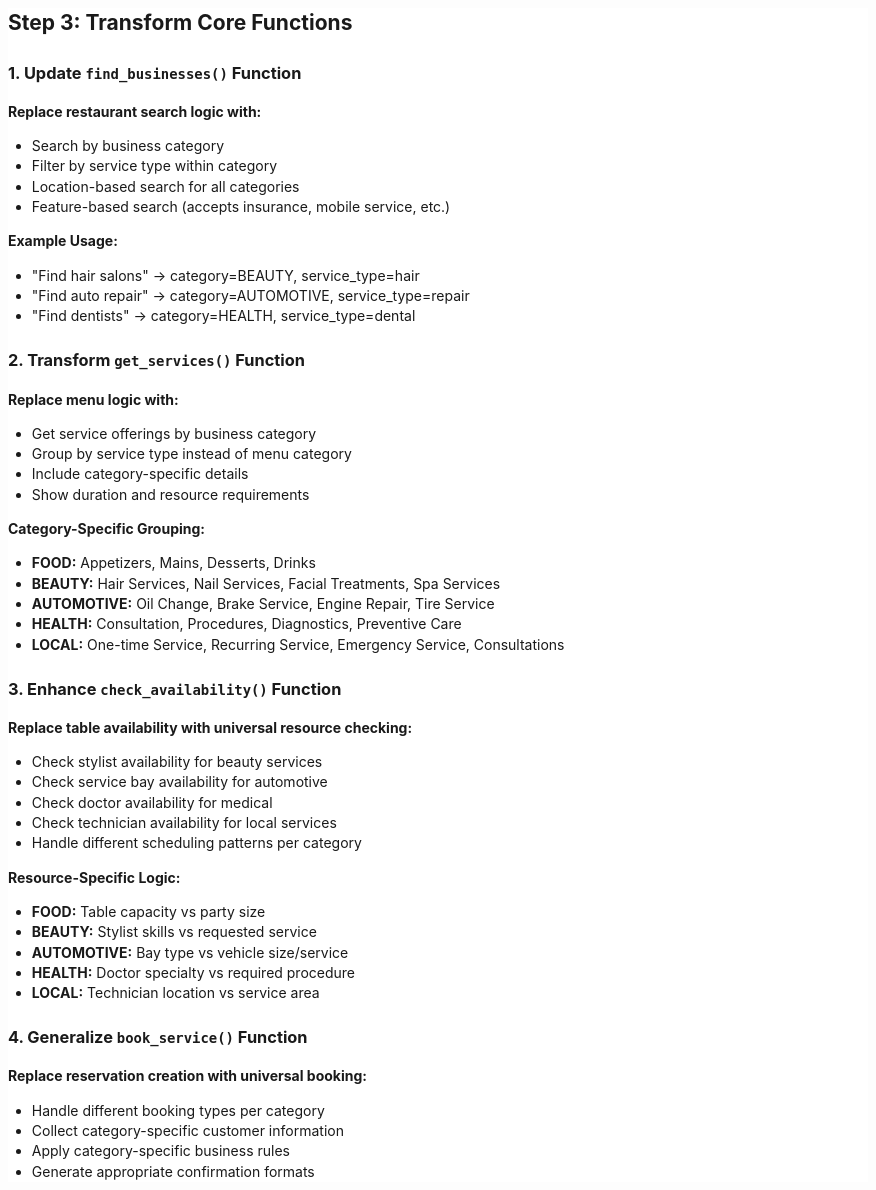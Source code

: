 ## Step 3: Transform Core Functions

### 1. Update `find_businesses()` Function

**Replace restaurant search logic with:**
- Search by business category
- Filter by service type within category
- Location-based search for all categories
- Feature-based search (accepts insurance, mobile service, etc.)

**Example Usage:**
- "Find hair salons" → category=BEAUTY, service_type=hair
- "Find auto repair" → category=AUTOMOTIVE, service_type=repair
- "Find dentists" → category=HEALTH, service_type=dental

### 2. Transform `get_services()` Function

**Replace menu logic with:**
- Get service offerings by business category
- Group by service type instead of menu category
- Include category-specific details
- Show duration and resource requirements

**Category-Specific Grouping:**
- **FOOD:** Appetizers, Mains, Desserts, Drinks
- **BEAUTY:** Hair Services, Nail Services, Facial Treatments, Spa Services
- **AUTOMOTIVE:** Oil Change, Brake Service, Engine Repair, Tire Service
- **HEALTH:** Consultation, Procedures, Diagnostics, Preventive Care
- **LOCAL:** One-time Service, Recurring Service, Emergency Service, Consultations

### 3. Enhance `check_availability()` Function

**Replace table availability with universal resource checking:**
- Check stylist availability for beauty services
- Check service bay availability for automotive
- Check doctor availability for medical
- Check technician availability for local services
- Handle different scheduling patterns per category

**Resource-Specific Logic:**
- **FOOD:** Table capacity vs party size
- **BEAUTY:** Stylist skills vs requested service
- **AUTOMOTIVE:** Bay type vs vehicle size/service
- **HEALTH:** Doctor specialty vs required procedure
- **LOCAL:** Technician location vs service area

### 4. Generalize `book_service()` Function

**Replace reservation creation with universal booking:**
- Handle different booking types per category
- Collect category-specific customer information
- Apply category-specific business rules
- Generate appropriate confirmation formats

